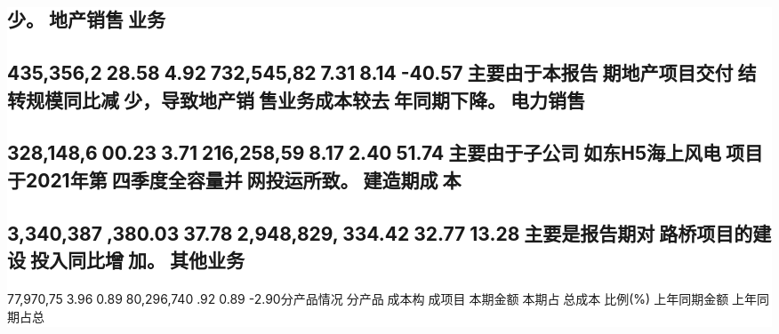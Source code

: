 少。
地产销售
业务
-
435,356,2
28.58
4.92
732,545,82
7.31
8.14
-40.57
主要由于本报告
期地产项目交付
结转规模同比减
少，导致地产销
售业务成本较去
年同期下降。
电力销售
-
328,148,6
00.23
3.71
216,258,59
8.17
2.40
51.74
主要由于子公司
如东H5海上风电
项目于2021年第
四季度全容量并
网投运所致。
建造期成
本
-
3,340,387
,380.03
37.78
2,948,829,
334.42
32.77
13.28
主要是报告期对
路桥项目的建设
投入同比增
加。
其他业务
-
77,970,75
3.96
0.89
80,296,740
.92
0.89
-2.90分产品情况
分产品
成本构
成项目
本期金额
本期占
总成本
比例(%)
上年同期金额
上年同
期占总